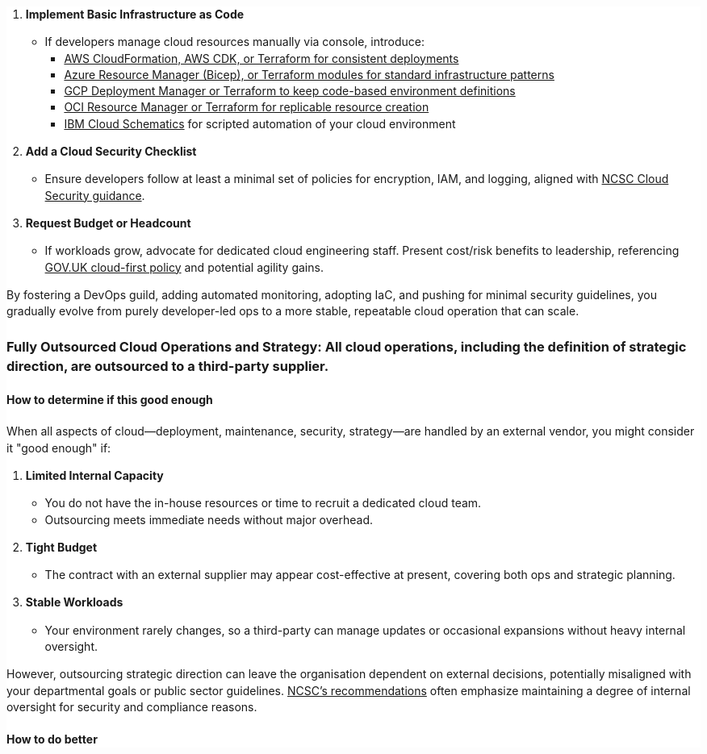 1. **Implement Basic Infrastructure as Code**

   - If developers manage cloud resources manually via console, introduce:
     - [AWS CloudFormation, AWS CDK, or Terraform for consistent deployments](https://docs.aws.amazon.com/cloudformation/index.html)
     - [Azure Resource Manager (Bicep), or Terraform modules for standard infrastructure patterns](https://docs.microsoft.com/en-us/azure/azure-resource-manager/bicep/overview)
     - [GCP Deployment Manager or Terraform to keep code-based environment definitions](https://cloud.google.com/deployment-manager/docs/overview)
     - [OCI Resource Manager or Terraform for replicable resource creation](https://docs.oracle.com/en-us/iaas/Content/ResourceManager/Concepts/stacksoverview.htm)
     - [IBM Cloud Schematics](https://cloud.ibm.com/docs/schematics?topic=schematics-getting-started) for scripted automation of your cloud environment

1. **Add a Cloud Security Checklist**

   - Ensure developers follow at least a minimal set of policies for encryption, IAM, and logging, aligned with [NCSC Cloud Security guidance](https://www.ncsc.gov.uk/collection/cloud-security).

1. **Request Budget or Headcount**
   - If workloads grow, advocate for dedicated cloud engineering staff. Present cost/risk benefits to leadership, referencing [GOV.UK cloud-first policy](https://www.gov.uk/guidance/government-cloud-first-policy) and potential agility gains.

By fostering a DevOps guild, adding automated monitoring, adopting IaC, and pushing for minimal security guidelines, you gradually evolve from purely developer-led ops to a more stable, repeatable cloud operation that can scale.

### **Fully Outsourced Cloud Operations and Strategy:** All cloud operations, including the definition of strategic direction, are outsourced to a third-party supplier.

#### **How to determine if this good enough**

When all aspects of cloud—deployment, maintenance, security, strategy—are handled by an external vendor, you might consider it "good enough" if:

1. **Limited Internal Capacity**

   - You do not have the in-house resources or time to recruit a dedicated cloud team.
   - Outsourcing meets immediate needs without major overhead.

1. **Tight Budget**

   - The contract with an external supplier may appear cost-effective at present, covering both ops and strategic planning.

1. **Stable Workloads**
   - Your environment rarely changes, so a third-party can manage updates or occasional expansions without heavy internal oversight.

However, outsourcing strategic direction can leave the organisation dependent on external decisions, potentially misaligned with your departmental goals or public sector guidelines. [NCSC’s recommendations](https://www.ncsc.gov.uk/) often emphasize maintaining a degree of internal oversight for security and compliance reasons.

#### **How to do better**
